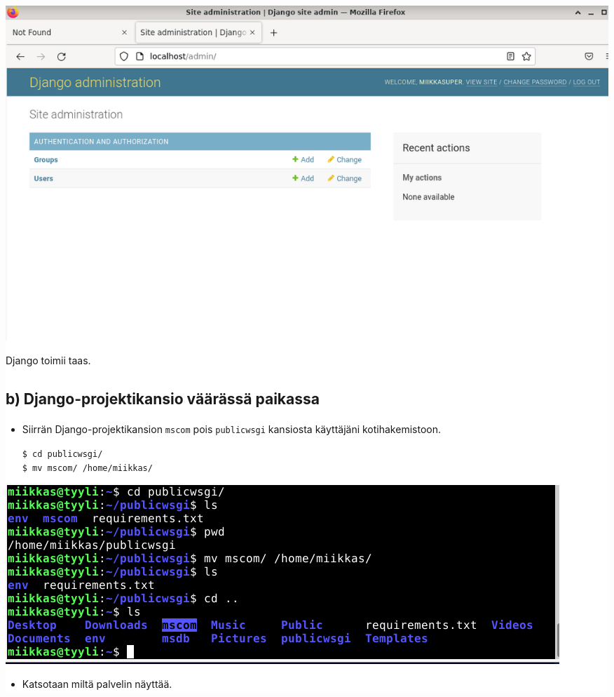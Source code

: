 ![Add file: h12 7](h12-7.PNG)

Django toimii taas.

## b) Django-projektikansio väärässä paikassa

- Siirrän Django-projektikansion ``mscom`` pois ``publicwsgi`` kansiosta käyttäjäni kotihakemistoon.

      $ cd publicwsgi/
      $ mv mscom/ /home/miikkas/
      
![Add file: h12 8](h12-8.PNG)

- Katsotaan miltä palvelin näyttää. 
